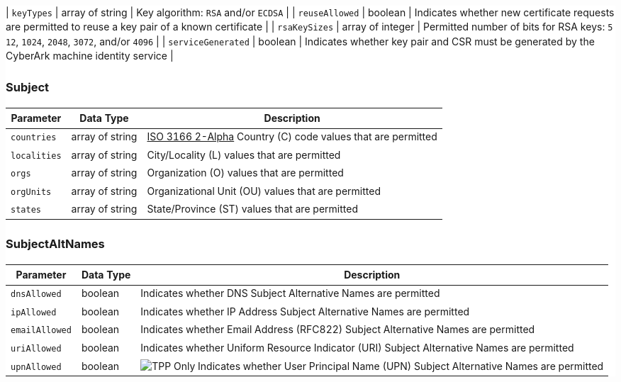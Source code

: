 | `keyTypes`         | array of string  | Key algorithm: `RSA` and/or `ECDSA`                                                                 |
| `reuseAllowed`     | boolean          | Indicates whether new certificate requests are permitted to reuse a key pair of a known certificate |
| `rsaKeySizes`      | array of integer | Permitted number of bits for RSA keys: `512`, `1024`, `2048`, `3072`, and/or `4096`                 |
| `serviceGenerated` | boolean          | Indicates whether key pair and CSR must be generated by the CyberArk machine identity service       |


### Subject

| Parameter    | Data Type       | Description                                                                                             |
|--------------|-----------------|---------------------------------------------------------------------------------------------------------|
| `countries`  | array of string | [ISO 3166 2-Alpha](https://www.iso.org/obp/ui/#search/code/) Country (C) code values that are permitted |
| `localities` | array of string | City/Locality (L) values that are permitted                                                             |
| `orgs`       | array of string | Organization (O) values that are permitted                                                              |
| `orgUnits`   | array of string | Organizational Unit (OU) values that are permitted                                                      |
| `states`     | array of string | State/Province (ST) values that are permitted                                                           |

### SubjectAltNames

| Parameter      | Data Type | Description                                                                                                                                         |
|----------------|-----------|-----------------------------------------------------------------------------------------------------------------------------------------------------|
| `dnsAllowed`   | boolean   | Indicates whether DNS Subject Alternative Names are permitted                                                                                       |
| `ipAllowed`    | boolean   | Indicates whether IP Address Subject Alternative Names are permitted                                                                                |
| `emailAllowed` | boolean   | Indicates whether Email Address (RFC822) Subject Alternative Names are permitted                                                                    |
| `uriAllowed`   | boolean   | Indicates whether Uniform Resource Indicator (URI) Subject Alternative Names are permitted                                                          |
| `upnAllowed`   | boolean   | ![TPP Only](https://img.shields.io/badge/TPP%20Only-orange.svg) Indicates whether User Principal Name (UPN) Subject Alternative Names are permitted |
